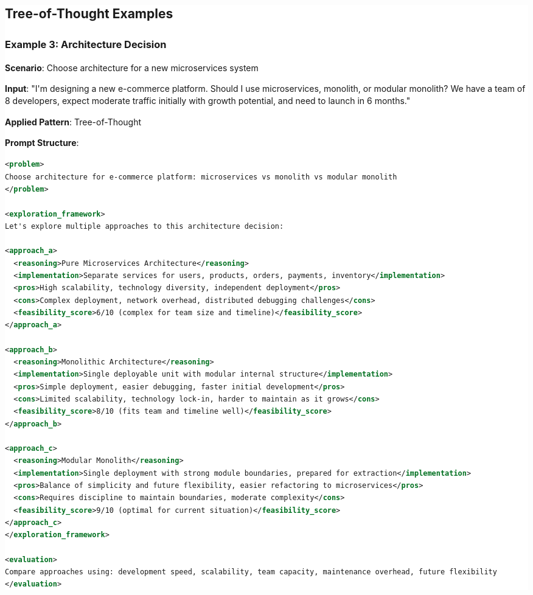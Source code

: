 ## Tree-of-Thought Examples

### Example 3: Architecture Decision

**Scenario**: Choose architecture for a new microservices system

**Input**: "I'm designing a new e-commerce platform. Should I use microservices, monolith, or modular monolith? We have a team of 8 developers, expect moderate traffic initially with growth potential, and need to launch in 6 months."

**Applied Pattern**: Tree-of-Thought

**Prompt Structure**:
```xml
<problem>
Choose architecture for e-commerce platform: microservices vs monolith vs modular monolith
</problem>

<exploration_framework>
Let's explore multiple approaches to this architecture decision:

<approach_a>
  <reasoning>Pure Microservices Architecture</reasoning>
  <implementation>Separate services for users, products, orders, payments, inventory</implementation>
  <pros>High scalability, technology diversity, independent deployment</pros>
  <cons>Complex deployment, network overhead, distributed debugging challenges</cons>
  <feasibility_score>6/10 (complex for team size and timeline)</feasibility_score>
</approach_a>

<approach_b>
  <reasoning>Monolithic Architecture</reasoning>
  <implementation>Single deployable unit with modular internal structure</implementation>
  <pros>Simple deployment, easier debugging, faster initial development</pros>
  <cons>Limited scalability, technology lock-in, harder to maintain as it grows</cons>
  <feasibility_score>8/10 (fits team and timeline well)</feasibility_score>
</approach_b>

<approach_c>
  <reasoning>Modular Monolith</reasoning>
  <implementation>Single deployment with strong module boundaries, prepared for extraction</implementation>
  <pros>Balance of simplicity and future flexibility, easier refactoring to microservices</pros>
  <cons>Requires discipline to maintain boundaries, moderate complexity</cons>
  <feasibility_score>9/10 (optimal for current situation)</feasibility_score>
</approach_c>
</exploration_framework>

<evaluation>
Compare approaches using: development speed, scalability, team capacity, maintenance overhead, future flexibility
</evaluation>
```
